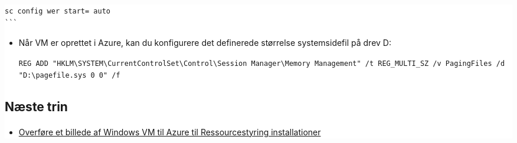     sc config wer start= auto
    ```

- Når VM er oprettet i Azure, kan du konfigurere det definerede størrelse systemsidefil på drev D:

    ```
    REG ADD "HKLM\SYSTEM\CurrentControlSet\Control\Session Manager\Memory Management" /t REG_MULTI_SZ /v PagingFiles /d "D:\pagefile.sys 0 0" /f
    ```


## <a name="next-steps"></a>Næste trin

- [Overføre et billede af Windows VM til Azure til Ressourcestyring installationer](virtual-machines-windows-upload-image.md)
